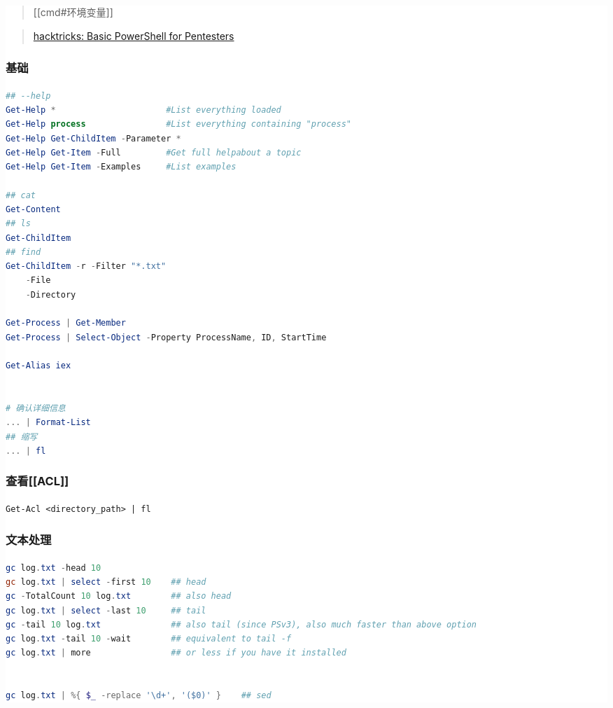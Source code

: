 > [[cmd#环境变量]]



> [hacktricks: Basic PowerShell for Pentesters](https://book.hacktricks.xyz/windows-hardening/basic-powershell-for-pentesters)

### 基础

```powershell
## --help
Get-Help *                      #List everything loaded
Get-Help process                #List everything containing "process"
Get-Help Get-ChildItem -Parameter *
Get-Help Get-Item -Full         #Get full helpabout a topic
Get-Help Get-Item -Examples     #List examples

## cat
Get-Content
## ls
Get-ChildItem
## find
Get-ChildItem -r -Filter "*.txt"    
	-File
	-Directory

Get-Process | Get-Member
Get-Process | Select-Object -Property ProcessName, ID, StartTime

Get-Alias iex


# 确认详细信息
... | Format-List
## 缩写
... | fl
```

### 查看[[ACL]]

`Get-Acl <directory_path> | fl`


### 文本处理

```powershell
gc log.txt -head 10
gc log.txt | select -first 10    ## head
gc -TotalCount 10 log.txt        ## also head
gc log.txt | select -last 10     ## tail
gc -tail 10 log.txt              ## also tail (since PSv3), also much faster than above option
gc log.txt -tail 10 -wait        ## equivalent to tail -f
gc log.txt | more                ## or less if you have it installed


gc log.txt | %{ $_ -replace '\d+', '($0)' }    ## sed
```
